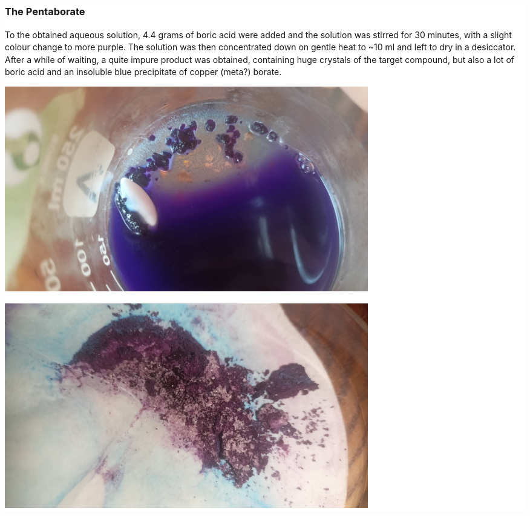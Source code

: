 ### The Pentaborate
To the obtained aqueous solution, 4.4 grams of boric acid were added and the solution was stirred for 30 minutes, with a slight colour change to more purple. The solution was then concentrated down on gentle heat to ~10 ml and left to dry in a desiccator. After a while of waiting, a quite impure product was obtained, containing huge crystals of the target compound, but also a lot of boric acid and an insoluble blue precipitate of copper (meta?) borate. 

<img src="/assets/images/borate_big_crystals.jpg" width="600" title="big, crude crystals of the boron complex"><br>

<img src="/assets/images/impure_dry_borate.jpg" width="600" ><br>
